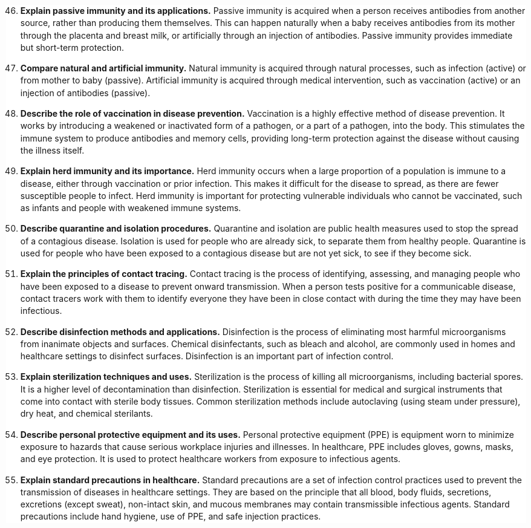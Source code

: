 46. **Explain passive immunity and its applications.**
    Passive immunity is acquired when a person receives antibodies from another source, rather than producing them themselves. This can happen naturally when a baby receives antibodies from its mother through the placenta and breast milk, or artificially through an injection of antibodies. Passive immunity provides immediate but short-term protection.

47. **Compare natural and artificial immunity.**
    Natural immunity is acquired through natural processes, such as infection (active) or from mother to baby (passive). Artificial immunity is acquired through medical intervention, such as vaccination (active) or an injection of antibodies (passive).

48. **Describe the role of vaccination in disease prevention.**
    Vaccination is a highly effective method of disease prevention. It works by introducing a weakened or inactivated form of a pathogen, or a part of a pathogen, into the body. This stimulates the immune system to produce antibodies and memory cells, providing long-term protection against the disease without causing the illness itself.

49. **Explain herd immunity and its importance.**
    Herd immunity occurs when a large proportion of a population is immune to a disease, either through vaccination or prior infection. This makes it difficult for the disease to spread, as there are fewer susceptible people to infect. Herd immunity is important for protecting vulnerable individuals who cannot be vaccinated, such as infants and people with weakened immune systems.

50. **Describe quarantine and isolation procedures.**
    Quarantine and isolation are public health measures used to stop the spread of a contagious disease. Isolation is used for people who are already sick, to separate them from healthy people. Quarantine is used for people who have been exposed to a contagious disease but are not yet sick, to see if they become sick.

51. **Explain the principles of contact tracing.**
    Contact tracing is the process of identifying, assessing, and managing people who have been exposed to a disease to prevent onward transmission. When a person tests positive for a communicable disease, contact tracers work with them to identify everyone they have been in close contact with during the time they may have been infectious.

52. **Describe disinfection methods and applications.**
    Disinfection is the process of eliminating most harmful microorganisms from inanimate objects and surfaces. Chemical disinfectants, such as bleach and alcohol, are commonly used in homes and healthcare settings to disinfect surfaces. Disinfection is an important part of infection control.

53. **Explain sterilization techniques and uses.**
    Sterilization is the process of killing all microorganisms, including bacterial spores. It is a higher level of decontamination than disinfection. Sterilization is essential for medical and surgical instruments that come into contact with sterile body tissues. Common sterilization methods include autoclaving (using steam under pressure), dry heat, and chemical sterilants.

54. **Describe personal protective equipment and its uses.**
    Personal protective equipment (PPE) is equipment worn to minimize exposure to hazards that cause serious workplace injuries and illnesses. In healthcare, PPE includes gloves, gowns, masks, and eye protection. It is used to protect healthcare workers from exposure to infectious agents.

55. **Explain standard precautions in healthcare.**
    Standard precautions are a set of infection control practices used to prevent the transmission of diseases in healthcare settings. They are based on the principle that all blood, body fluids, secretions, excretions (except sweat), non-intact skin, and mucous membranes may contain transmissible infectious agents. Standard precautions include hand hygiene, use of PPE, and safe injection practices.
